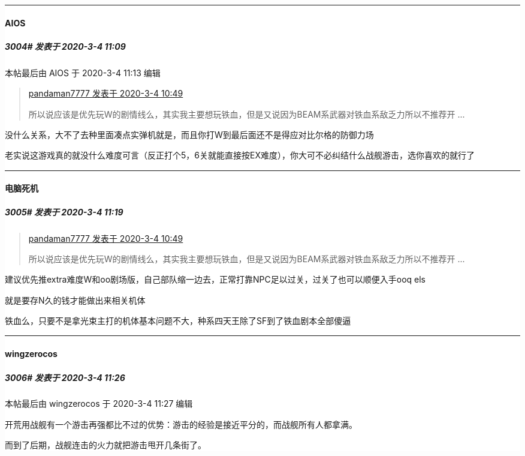 *****

####  AIOS  
##### 3004#       发表于 2020-3-4 11:09



 本帖最后由 AIOS 于 2020-3-4 11:13 编辑 
<blockquote><a href="httphttps://bbs.saraba1st.com/2b/forum.php?mod=redirect&amp;goto=findpost&amp;pid=46610917&amp;ptid=1805691" target="_blank">pandaman7777 发表于 2020-3-4 10:49</a>

所以说应该是优先玩W的剧情线么，其实我主要想玩铁血，但是又说因为BEAM系武器对铁血系敌乏力所以不推荐开 ...</blockquote>
没什么关系，大不了去种里面凑点实弹机就是，而且你打W到最后面还不是得应对比尔格的防御力场


老实说这游戏真的就没什么难度可言（反正打个5，6关就能直接按EX难度），你大可不必纠结什么战舰游击，选你喜欢的就行了








*****

####  电脑死机  
##### 3005#       发表于 2020-3-4 11:19



<blockquote><a href="httphttps://bbs.saraba1st.com/2b/forum.php?mod=redirect&amp;goto=findpost&amp;pid=46610917&amp;ptid=1805691" target="_blank">pandaman7777 发表于 2020-3-4 10:49</a>

所以说应该是优先玩W的剧情线么，其实我主要想玩铁血，但是又说因为BEAM系武器对铁血系敌乏力所以不推荐开 ...</blockquote>
建议优先推extra难度W和oo剧场版，自己部队缩一边去，正常打靠NPC足以过关，过关了也可以顺便入手ooq els


就是要存N久的钱才能做出来相关机体


铁血么，只要不是拿光束主打的机体基本问题不大，种系四天王除了SF到了铁血剧本全部傻逼







*****

####  wingzerocos  
##### 3006#       发表于 2020-3-4 11:26



 本帖最后由 wingzerocos 于 2020-3-4 11:27 编辑 

开荒用战舰有一个游击再强都比不过的优势：游击的经验是接近平分的，而战舰所有人都拿满。

而到了后期，战舰连击的火力就把游击甩开几条街了。






